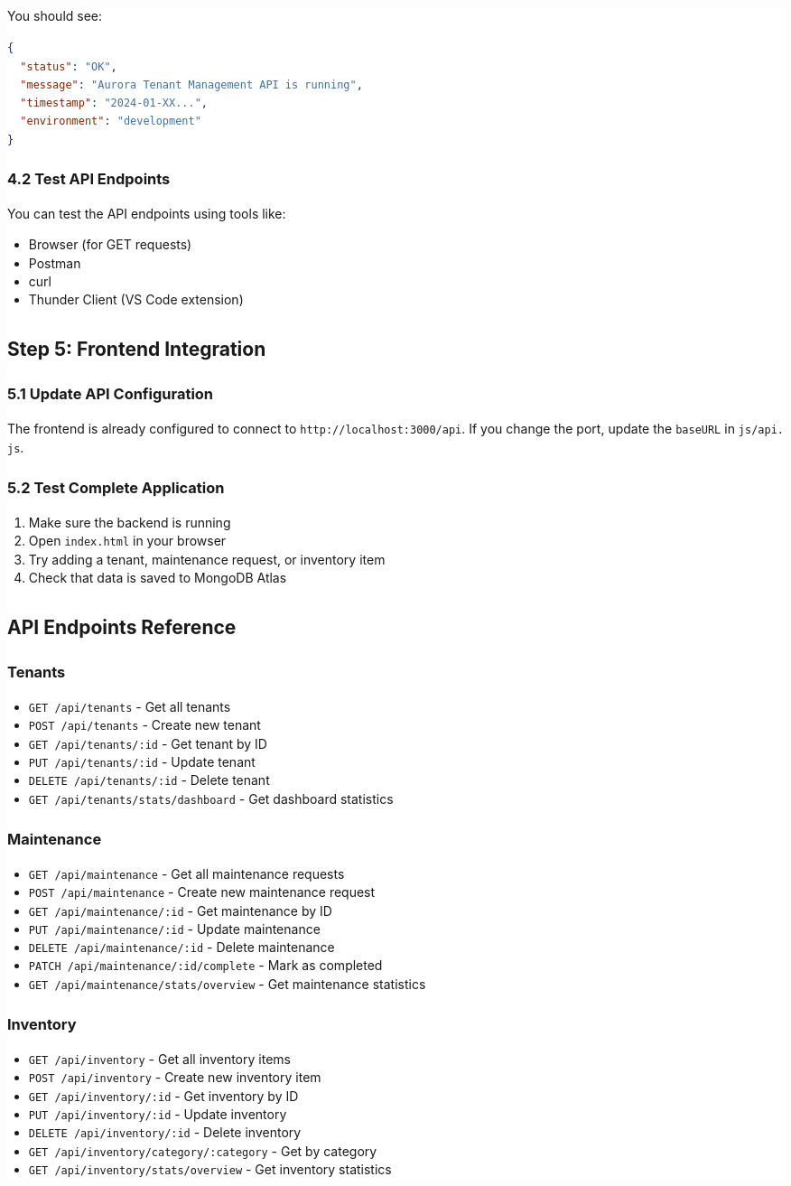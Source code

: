 You should see:
```json
{
  "status": "OK",
  "message": "Aurora Tenant Management API is running",
  "timestamp": "2024-01-XX...",
  "environment": "development"
}
```

### 4.2 Test API Endpoints
You can test the API endpoints using tools like:
- Browser (for GET requests)
- Postman
- curl
- Thunder Client (VS Code extension)

## Step 5: Frontend Integration

### 5.1 Update API Configuration
The frontend is already configured to connect to `http://localhost:3000/api`. If you change the port, update the `baseURL` in `js/api.js`.

### 5.2 Test Complete Application
1. Make sure the backend is running
2. Open `index.html` in your browser
3. Try adding a tenant, maintenance request, or inventory item
4. Check that data is saved to MongoDB Atlas

## API Endpoints Reference

### Tenants
- `GET /api/tenants` - Get all tenants
- `POST /api/tenants` - Create new tenant
- `GET /api/tenants/:id` - Get tenant by ID
- `PUT /api/tenants/:id` - Update tenant
- `DELETE /api/tenants/:id` - Delete tenant
- `GET /api/tenants/stats/dashboard` - Get dashboard statistics

### Maintenance
- `GET /api/maintenance` - Get all maintenance requests
- `POST /api/maintenance` - Create new maintenance request
- `GET /api/maintenance/:id` - Get maintenance by ID
- `PUT /api/maintenance/:id` - Update maintenance
- `DELETE /api/maintenance/:id` - Delete maintenance
- `PATCH /api/maintenance/:id/complete` - Mark as completed
- `GET /api/maintenance/stats/overview` - Get maintenance statistics

### Inventory
- `GET /api/inventory` - Get all inventory items
- `POST /api/inventory` - Create new inventory item
- `GET /api/inventory/:id` - Get inventory by ID
- `PUT /api/inventory/:id` - Update inventory
- `DELETE /api/inventory/:id` - Delete inventory
- `GET /api/inventory/category/:category` - Get by category
- `GET /api/inventory/stats/overview` - Get inventory statistics
